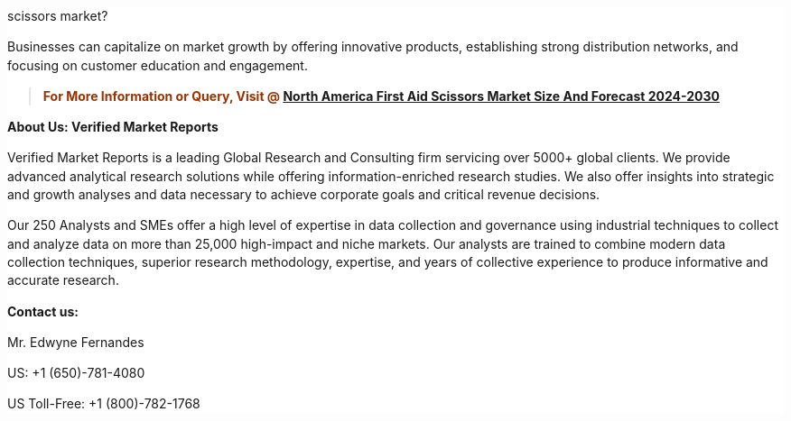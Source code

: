 scissors market?</div><div></h2><p>Businesses can capitalize on market growth by offering innovative products, establishing strong distribution networks, and focusing on customer education and engagement.</p></body></html></p><blockquote><p><span style="color: #993300;"><strong>For More Information or Query, Visit @ <a href="https://www.verifiedmarketreports.com/product/first-aid-scissors-market/">North America First Aid Scissors Market Size And Forecast 2024-2030</a></strong></span></p></blockquote><p><strong>About Us: Verified Market Reports</strong></p><p>Verified Market Reports is a leading Global Research and Consulting firm servicing over 5000+ global clients. We provide advanced analytical research solutions while offering information-enriched research studies. We also offer insights into strategic and growth analyses and data necessary to achieve corporate goals and critical revenue decisions.</p><p>Our 250 Analysts and SMEs offer a high level of expertise in data collection and governance using industrial techniques to collect and analyze data on more than 25,000 high-impact and niche markets. Our analysts are trained to combine modern data collection techniques, superior research methodology, expertise, and years of collective experience to produce informative and accurate research.</p><p><strong>Contact us:</strong></p><p>Mr. Edwyne Fernandes</p><p>US: +1 (650)-781-4080</p><p>US Toll-Free: +1 (800)-782-1768</p>
